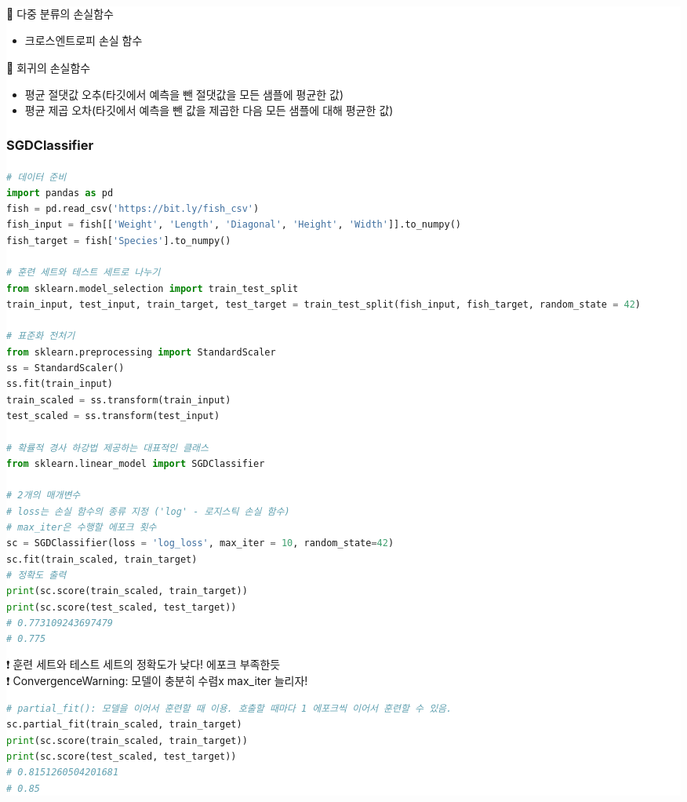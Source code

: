 🔖 다중 분류의 손실함수

- 크로스엔트로피 손실 함수

🔖 회귀의 손실함수

- 평균 절댓값 오추(타깃에서 예측을 뺀 절댓값을 모든 샘플에 평균한 값)
- 평균 제곱 오차(타깃에서 예측을 뺀 값을 제곱한 다음 모든 샘플에 대해 평균한 값)

### SGDClassifier

```py
# 데이터 준비
import pandas as pd
fish = pd.read_csv('https://bit.ly/fish_csv')
fish_input = fish[['Weight', 'Length', 'Diagonal', 'Height', 'Width']].to_numpy()
fish_target = fish['Species'].to_numpy()

# 훈련 세트와 테스트 세트로 나누기
from sklearn.model_selection import train_test_split
train_input, test_input, train_target, test_target = train_test_split(fish_input, fish_target, random_state = 42)

# 표준화 전처기
from sklearn.preprocessing import StandardScaler
ss = StandardScaler()
ss.fit(train_input)
train_scaled = ss.transform(train_input)
test_scaled = ss.transform(test_input)

# 확률적 경사 하강법 제공하는 대표적인 클래스
from sklearn.linear_model import SGDClassifier

# 2개의 매개변수
# loss는 손실 함수의 종류 지정 ('log' - 로지스틱 손실 함수)
# max_iter은 수행할 에포크 횟수
sc = SGDClassifier(loss = 'log_loss', max_iter = 10, random_state=42)
sc.fit(train_scaled, train_target)
# 정확도 출력
print(sc.score(train_scaled, train_target))
print(sc.score(test_scaled, test_target))
# 0.773109243697479
# 0.775
```

❗ 훈련 세트와 테스트 세트의 정확도가 낮다! 에포크 부족한듯<br>
❗ ConvergenceWarning: 모델이 충분히 수렴x max_iter 늘리자!

```py
# partial_fit(): 모델을 이어서 훈련할 때 이용. 호출할 때마다 1 에포크씩 이어서 훈련할 수 있음.
sc.partial_fit(train_scaled, train_target)
print(sc.score(train_scaled, train_target))
print(sc.score(test_scaled, test_target))
# 0.8151260504201681
# 0.85
```
